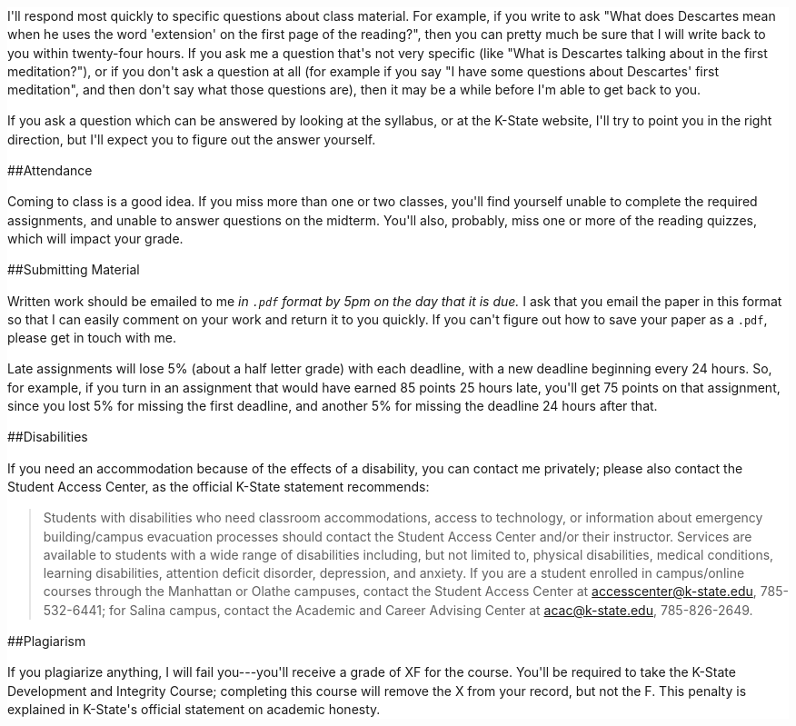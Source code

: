 I'll respond most quickly to specific questions about class material. For
example, if you write to ask "What does Descartes mean when he uses the word
'extension' on the first page of the reading?", then you can pretty much be
sure that I will write back to you within twenty-four hours. If you ask me a
question that's not very specific (like "What is Descartes talking about in
the first meditation?"), or if you don't ask a question at all (for example if
you say "I have some questions about Descartes' first meditation", and then
don't say what those questions are), then it may be a while before I'm able to
get back to you.

If you ask a question which can be answered by looking at the syllabus, or at
the K-State website, I'll try to point you in the right direction, but I'll
expect you to figure out the answer yourself. 

##Attendance 

Coming to class is a good idea. If you miss more than one or two classes,
you'll find yourself unable to complete the required assignments, and unable
to answer questions on the midterm. You'll also, probably, miss one or more of
the reading quizzes, which will impact your grade.

##Submitting Material 

Written work should be emailed to me *in `.pdf` format by 5pm on the day that
it is due.* I ask that you email the paper in this format so that I can easily
comment on your work and return it to you quickly. If you can't figure out how
to save your paper as a `.pdf`, please get in touch with me.

Late assignments will lose $5\%$ (about a half letter grade) with each
deadline, with a new deadline beginning every 24 hours.  So, for example, if
you turn in an assignment that would have earned 85 points 25 hours late, you'll
get 75 points on that assignment, since you lost $5\%$ for missing the first
deadline, and another $5\%$ for missing the deadline 24 hours after that.

##Disabilities 

If you need an accommodation because of the effects of a disability, you can
contact me privately; please also contact the Student Access Center, as the
official K-State statement recommends: 

> Students with disabilities who need classroom accommodations, access to
technology, or information about emergency building/campus evacuation
processes should contact the Student Access Center and/or their instructor.
Services are available to students with a wide range of disabilities
including, but not limited to, physical disabilities, medical conditions,
learning disabilities, attention deficit disorder, depression, and anxiety. If
you are a student enrolled in campus/online courses through the Manhattan or
Olathe campuses, contact the Student Access Center at
<accesscenter@k-state.edu>, 785-532-6441; for Salina campus, contact the
Academic and Career Advising Center at <acac@k-state.edu>, 785-826-2649.

##Plagiarism 

If you plagiarize anything, I will fail you---you'll
receive a grade of XF for the course. You'll be required to take the K-State
Development and Integrity Course; completing this course will remove the X from
your record, but not the F. This penalty is explained in K-State's official
statement on academic honesty.
